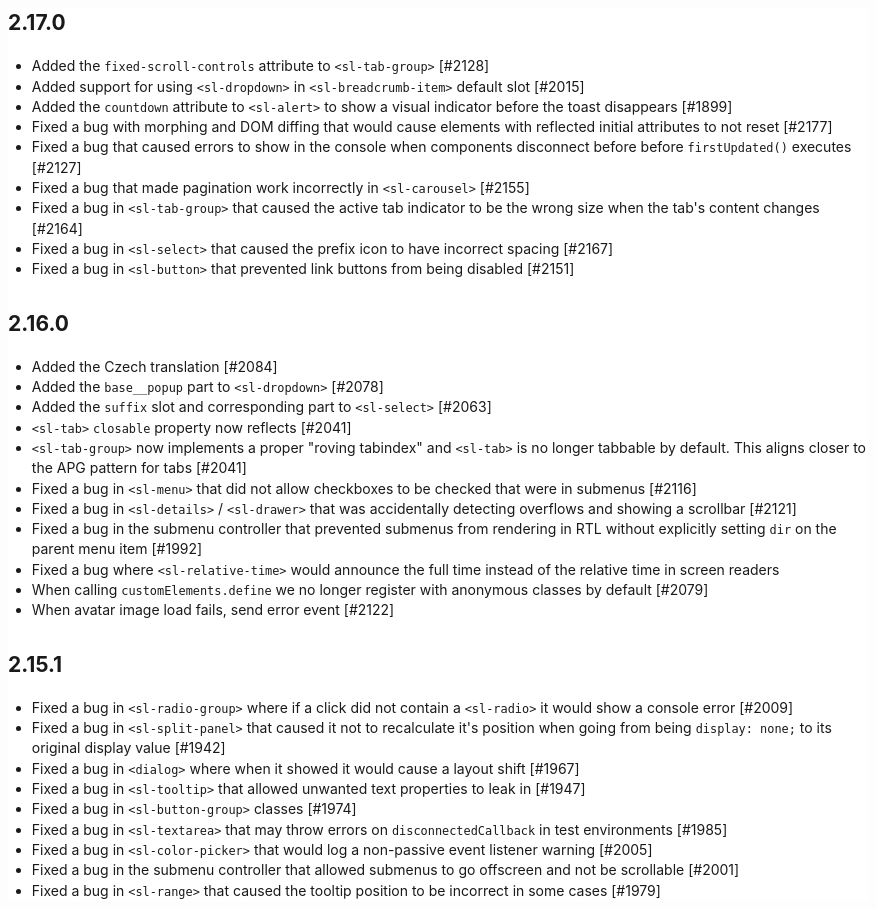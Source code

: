 ## 2.17.0

- Added the `fixed-scroll-controls` attribute to `<sl-tab-group>` [#2128]
- Added support for using `<sl-dropdown>` in `<sl-breadcrumb-item>` default slot [#2015]
- Added the `countdown` attribute to `<sl-alert>` to show a visual indicator before the toast disappears [#1899]
- Fixed a bug with morphing and DOM diffing that would cause elements with reflected initial attributes to not reset [#2177]
- Fixed a bug that caused errors to show in the console when components disconnect before before `firstUpdated()` executes [#2127]
- Fixed a bug that made pagination work incorrectly in `<sl-carousel>` [#2155]
- Fixed a bug in `<sl-tab-group>` that caused the active tab indicator to be the wrong size when the tab's content changes [#2164]
- Fixed a bug in `<sl-select>` that caused the prefix icon to have incorrect spacing [#2167]
- Fixed a bug in `<sl-button>` that prevented link buttons from being disabled [#2151]

## 2.16.0

- Added the Czech translation [#2084]
- Added the `base__popup` part to `<sl-dropdown>` [#2078]
- Added the `suffix` slot and corresponding part to `<sl-select>` [#2063]
- `<sl-tab>` `closable` property now reflects [#2041]
- `<sl-tab-group>` now implements a proper "roving tabindex" and `<sl-tab>` is no longer tabbable by default. This aligns closer to the APG pattern for tabs [#2041]
- Fixed a bug in `<sl-menu>` that did not allow checkboxes to be checked that were in submenus [#2116]
- Fixed a bug in `<sl-details>` / `<sl-drawer>` that was accidentally detecting overflows and showing a scrollbar [#2121]
- Fixed a bug in the submenu controller that prevented submenus from rendering in RTL without explicitly setting `dir` on the parent menu item [#1992]
- Fixed a bug where `<sl-relative-time>` would announce the full time instead of the relative time in screen readers
- When calling `customElements.define` we no longer register with anonymous classes by default [#2079]
- When avatar image load fails, send error event [#2122]

## 2.15.1

- Fixed a bug in `<sl-radio-group>` where if a click did not contain a `<sl-radio>` it would show a console error [#2009]
- Fixed a bug in `<sl-split-panel>` that caused it not to recalculate it's position when going from being `display: none;` to its original display value [#1942]
- Fixed a bug in `<dialog>` where when it showed it would cause a layout shift [#1967]
- Fixed a bug in `<sl-tooltip>` that allowed unwanted text properties to leak in [#1947]
- Fixed a bug in `<sl-button-group>` classes [#1974]
- Fixed a bug in `<sl-textarea>` that may throw errors on `disconnectedCallback` in test environments [#1985]
- Fixed a bug in `<sl-color-picker>` that would log a non-passive event listener warning [#2005]
- Fixed a bug in the submenu controller that allowed submenus to go offscreen and not be scrollable [#2001]
- Fixed a bug in `<sl-range>` that caused the tooltip position to be incorrect in some cases [#1979]
